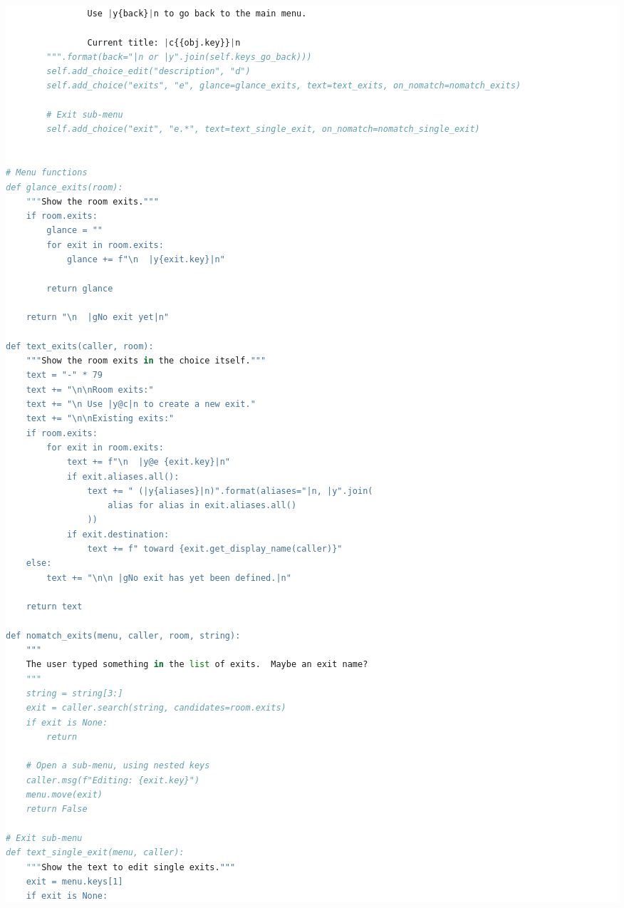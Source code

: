 ```python
                Use |y{back}|n to go back to the main menu.

                Current title: |c{{obj.key}}|n
        """.format(back="|n or |y".join(self.keys_go_back)))
        self.add_choice_edit("description", "d")
        self.add_choice("exits", "e", glance=glance_exits, text=text_exits, on_nomatch=nomatch_exits)

        # Exit sub-menu
        self.add_choice("exit", "e.*", text=text_single_exit, on_nomatch=nomatch_single_exit)


# Menu functions
def glance_exits(room):
    """Show the room exits."""
    if room.exits:
        glance = ""
        for exit in room.exits:
            glance += f"\n  |y{exit.key}|n"

        return glance

    return "\n  |gNo exit yet|n"

def text_exits(caller, room):
    """Show the room exits in the choice itself."""
    text = "-" * 79
    text += "\n\nRoom exits:"
    text += "\n Use |y@c|n to create a new exit."
    text += "\n\nExisting exits:"
    if room.exits:
        for exit in room.exits:
            text += f"\n  |y@e {exit.key}|n"
            if exit.aliases.all():
                text += " (|y{aliases}|n)".format(aliases="|n, |y".join(
                    alias for alias in exit.aliases.all()
                ))
            if exit.destination:
                text += f" toward {exit.get_display_name(caller)}"
    else:
        text += "\n\n |gNo exit has yet been defined.|n"

    return text

def nomatch_exits(menu, caller, room, string):
    """
    The user typed something in the list of exits.  Maybe an exit name?
    """
    string = string[3:]
    exit = caller.search(string, candidates=room.exits)
    if exit is None:
        return

    # Open a sub-menu, using nested keys
    caller.msg(f"Editing: {exit.key}")
    menu.move(exit)
    return False

# Exit sub-menu
def text_single_exit(menu, caller):
    """Show the text to edit single exits."""
    exit = menu.keys[1]
    if exit is None:
```